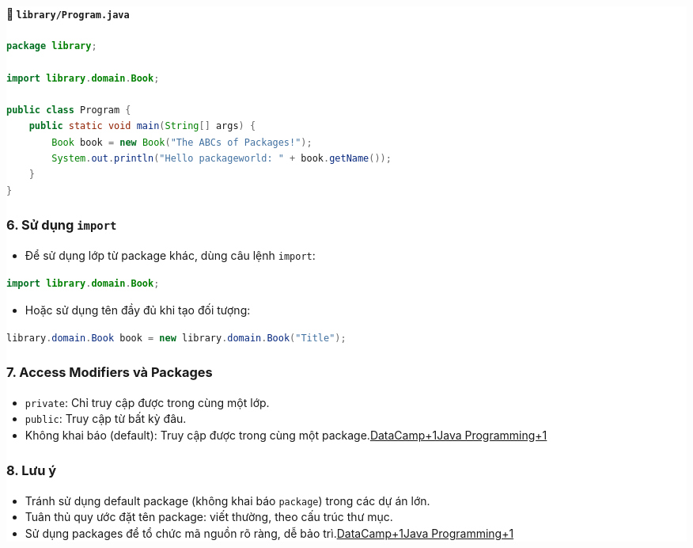 #### 📁 `library/Program.java`

```java
package library;

import library.domain.Book;

public class Program {
    public static void main(String[] args) {
        Book book = new Book("The ABCs of Packages!");
        System.out.println("Hello packageworld: " + book.getName());
    }
}
```

### 6. Sử dụng `import`

- Để sử dụng lớp từ package khác, dùng câu lệnh `import`:
```java
import library.domain.Book;
```

- Hoặc sử dụng tên đầy đủ khi tạo đối tượng:
```java
library.domain.Book book = new library.domain.Book("Title");
```

### 7. Access Modifiers và Packages

- `private`: Chỉ truy cập được trong cùng một lớp.
- `public`: Truy cập từ bất kỳ đâu.
- Không khai báo (default): Truy cập được trong cùng một package.[DataCamp+1Java Programming+1](https://www.datacamp.com/doc/java/package?utm_source=chatgpt.com)

### 8. Lưu ý

- Tránh sử dụng default package (không khai báo `package`) trong các dự án lớn.
- Tuân thủ quy ước đặt tên package: viết thường, theo cấu trúc thư mục.
- Sử dụng packages để tổ chức mã nguồn rõ ràng, dễ bảo trì.[DataCamp+1Java Programming+1](https://www.datacamp.com/doc/java/package?utm_source=chatgpt.com)
